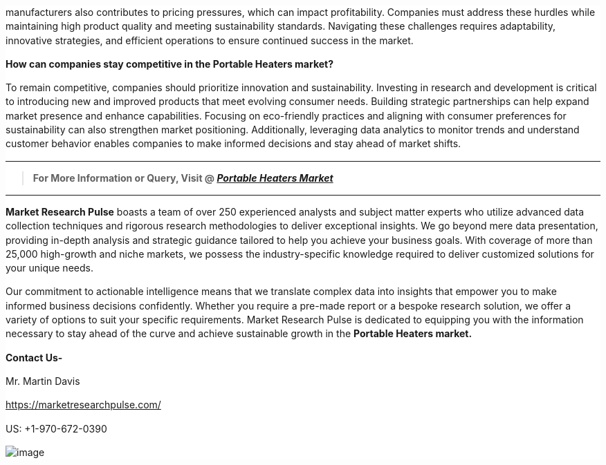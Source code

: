 manufacturers also contributes to pricing pressures, which can impact profitability. Companies must address these hurdles while maintaining high product quality and meeting sustainability standards. Navigating these challenges requires adaptability, innovative strategies, and efficient operations to ensure continued success in the market.</p><p><strong>How can companies stay competitive in the Portable Heaters market?</strong></p><p>To remain competitive, companies should prioritize innovation and sustainability. Investing in research and development is critical to introducing new and improved products that meet evolving consumer needs. Building strategic partnerships can help expand market presence and enhance capabilities. Focusing on eco-friendly practices and aligning with consumer preferences for sustainability can also strengthen market positioning. Additionally, leveraging data analytics to monitor trends and understand customer behavior enables companies to make informed decisions and stay ahead of market shifts.</p><hr /><blockquote><p><strong>For More Information or Query, Visit @&nbsp;<em><a href="https://marketresearchpulse.com/report/39438/portable-heaters-market?utm_source=Linkedin&utm_medium=0115">Portable Heaters Market</a></em></strong></p></blockquote><hr /><p><strong>Market Research Pulse</strong> boasts a team of over 250 experienced analysts and subject matter experts who utilize advanced data collection techniques and rigorous research methodologies to deliver exceptional insights. We go beyond mere data presentation, providing in-depth analysis and strategic guidance tailored to help you achieve your business goals. With coverage of more than 25,000 high-growth and niche markets, we possess the industry-specific knowledge required to deliver customized solutions for your unique needs.</p><p>Our commitment to actionable intelligence means that we translate complex data into insights that empower you to make informed business decisions confidently. Whether you require a pre-made report or a bespoke research solution, we offer a variety of options to suit your specific requirements. Market Research Pulse is dedicated to equipping you with the information necessary to stay ahead of the curve and achieve sustainable growth in the <strong>Portable Heaters market.</strong></p><p><strong>Contact Us-</strong></p><p>Mr. Martin Davis</p><p>https://marketresearchpulse.com/</p><p>US: +1-970-672-0390</p>
![image](https://github.com/user-attachments/assets/ca5b16c9-b8a1-40f8-af67-337b6c4a80fa)
